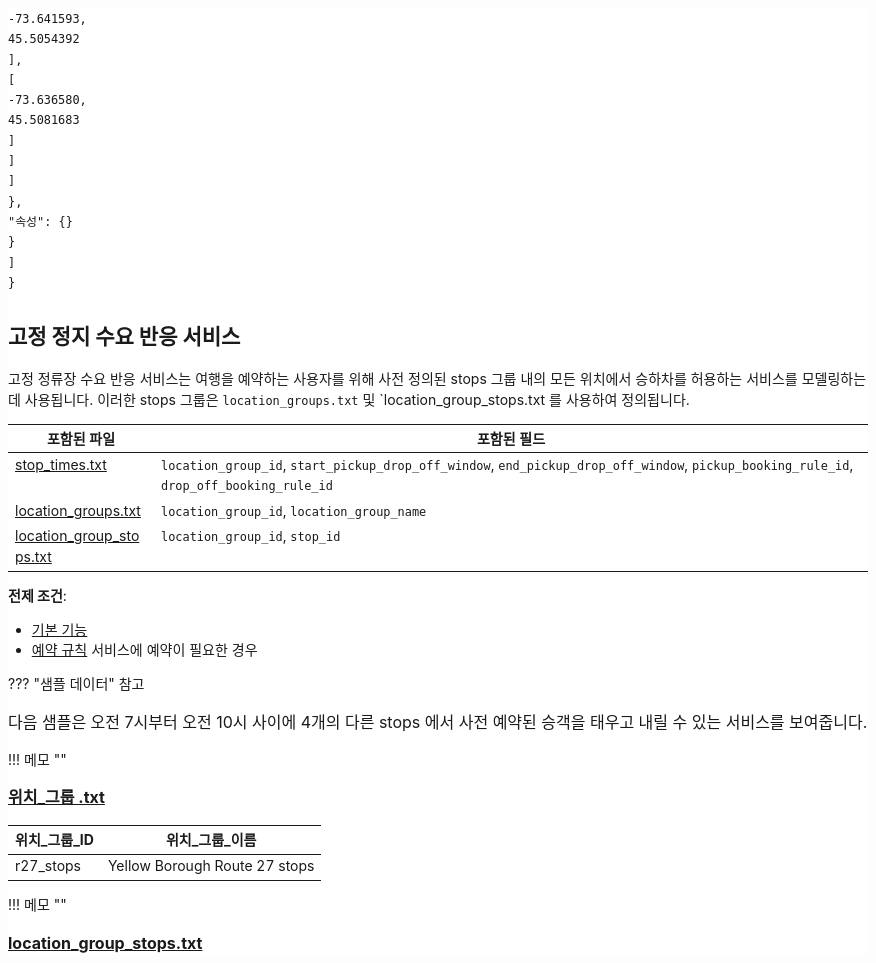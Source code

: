  ~~~ 
 -73.641593, 
 45.5054392 
], 
 [
 -73.636580, 
 45.5081683 
] 
] 
] 
 }, 
 "속성": {} 
 } 
] 
 } 
 ~~~ 
 
## 고정 정지 수요 반응 서비스 
 고정 정류장 수요 반응 서비스는 여행을 예약하는 사용자를 위해 사전 정의된 stops 그룹 내의 모든 위치에서 승하차를 허용하는 서비스를 모델링하는 데 사용됩니다. 이러한 stops 그룹은 `location_groups.txt` 및 `location_group_stops.txt 를 사용하여 정의됩니다. 
 
 | 포함된 파일 | 포함된 필드 | 
 |---------|-------------------| 
 |[stop_times.txt](../../../documentation/schedule/reference/#stop_timestxt)|`location_group_id`, `start_pickup_drop_off_window`, `end_pickup_drop_off_window`, `pickup_booking_rule_id`, `drop_off_booking_rule_id`| 
 |[location_groups.txt](../../../documentation/schedule/reference/#location_groupstxt)|`location_group_id`, `location_group_name`| 
 |[location_group_stops.txt](../../../documentation/schedule/reference/#location_group_stopstxt)|`location_group_id`, `stop_id`| 
 
 **전제 조건**: 
 
 - [기본 기능](../base) 
 - [예약 규칙](#booking-rules) 서비스에 예약이 필요한 경우 
 
 ??? "샘플 데이터" 참고 
 
<p style="font-size:16px"> 
 다음 샘플은 오전 7시부터 오전 10시 사이에 4개의 다른 stops 에서 사전 예약된 승객을 태우고 내릴 수 있는 서비스를 보여줍니다. 
 
</p> 
 !!! 메모 "" 
<p style="font-size:16px"> 
 <a href="../../../documentation/schedule/reference/#location_groupstxt"><b>위치_그룹 .txt</b></a><br> 
</p> 
 
 | 위치_그룹_ID | 위치_그룹_이름 | 
 |------|-------------------| 
 | r27_stops | Yellow Borough Route 27 stops | 
 
 !!! 메모 "" 
<p style="font-size:16px"> 
 <a href="../../../documentation/schedule/reference/#location_group_stopstxt"><b>location_group_stops.txt</b></a><br> 
</p> 
 